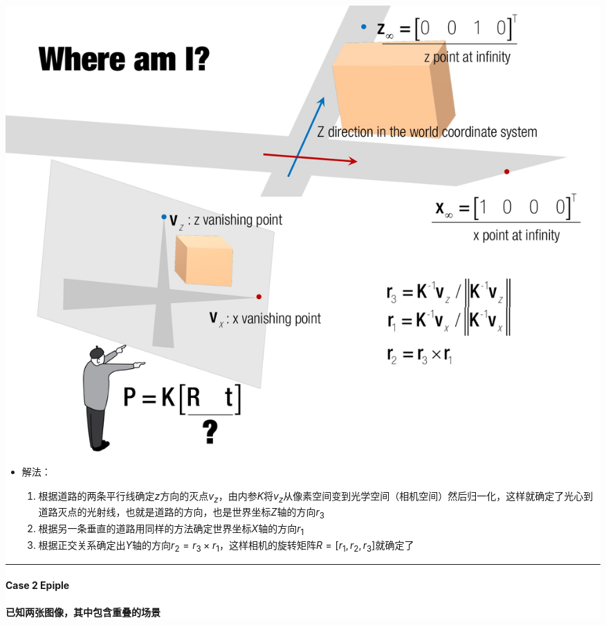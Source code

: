 ![where_am_I1 3](media/15232508742194/where_am_I1%203.jpeg)


- 解法：

   
    1. 根据道路的两条平行线确定$z$方向的灭点$v_z$，由内参$K$将$v_z$从像素空间变到光学空间（相机空间）然后归一化，这样就确定了光心到道路灭点的光射线，也就是道路的方向，也是世界坐标$Z$轴的方向$r_3$
    2. 根据另一条垂直的道路用同样的方法确定世界坐标$X$轴的方向$r_1$
    3. 根据正交关系确定出$Y$轴的方向$r_2=r_3\times r_1$，这样相机的旋转矩阵$R=[r_1,r_2,r_3]$就确定了
    

---

#### Case 2 Epiple

**已知两张图像，其中包含重叠的场景**
